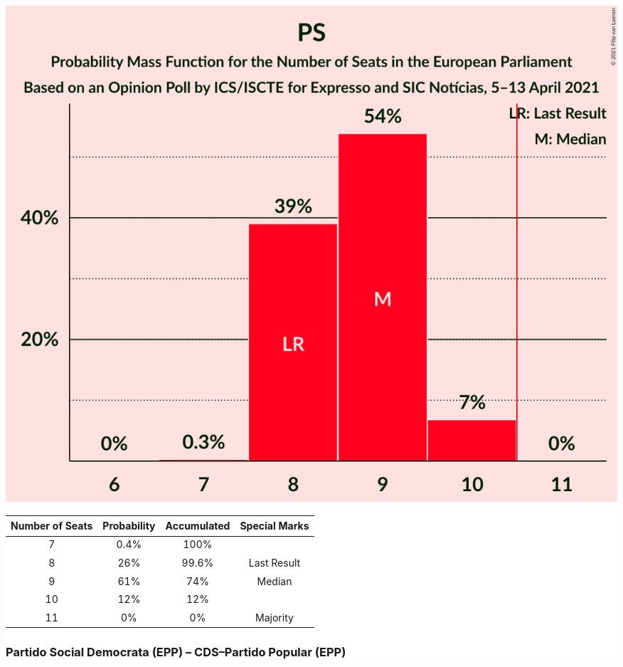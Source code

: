 ![Graph with seats probability mass function not yet produced](2021-04-13-ICSISCTE-coalitions-seats-pmf-ps.png "Seats Probability Mass Function")

| Number of Seats | Probability | Accumulated | Special Marks |
|:---------------:|:-----------:|:-----------:|:-------------:|
| 7 | 0.4% | 100% |  |
| 8 | 26% | 99.6% | Last Result |
| 9 | 61% | 74% | Median |
| 10 | 12% | 12% |  |
| 11 | 0% | 0% | Majority |

### Partido Social Democrata (EPP) – CDS–Partido Popular (EPP)
